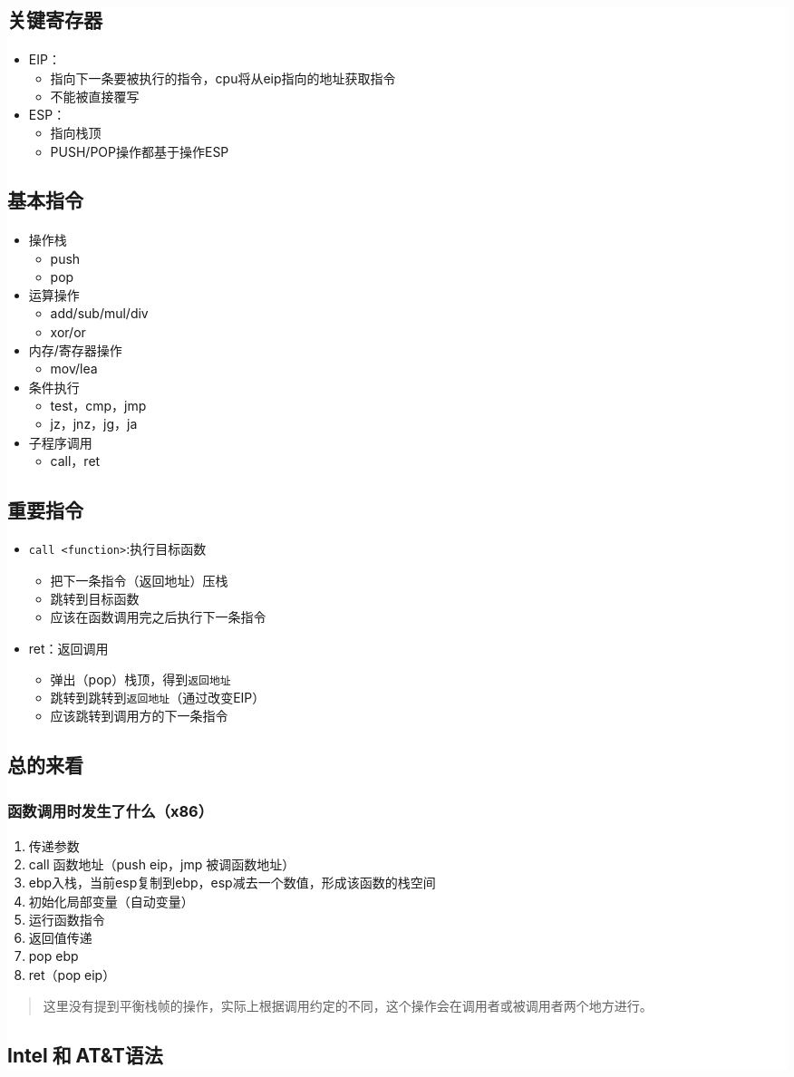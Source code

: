 ## 关键寄存器
* EIP：
    - 指向下一条要被执行的指令，cpu将从eip指向的地址获取指令
    - 不能被直接覆写
* ESP：
    - 指向栈顶
    - PUSH/POP操作都基于操作ESP


## 基本指令
- 操作栈
  - push
  - pop
- 运算操作
  - add/sub/mul/div
  - xor/or
- 内存/寄存器操作
  - mov/lea
- 条件执行
  - test，cmp，jmp
  - jz，jnz，jg，ja
- 子程序调用
  - call，ret

## 重要指令
* `call <function>`:执行目标函数
    - 把下一条指令（返回地址）压栈
    - 跳转到目标函数
    - 应该在函数调用完之后执行下一条指令

* ret：返回调用
    - 弹出（pop）栈顶，得到`返回地址`
    - 跳转到跳转到`返回地址`（通过改变EIP）
    - 应该跳转到调用方的下一条指令

## 总的来看
### 函数调用时发生了什么（x86）
1.  传递参数
2.    call 函数地址（push eip，jmp 被调函数地址）
3.    ebp入栈，当前esp复制到ebp，esp减去一个数值，形成该函数的栈空间
4.    初始化局部变量（自动变量）
5.    运行函数指令
6.    返回值传递
7.    pop ebp
8.    ret（pop eip）
> 这里没有提到平衡栈帧的操作，实际上根据调用约定的不同，这个操作会在调用者或被调用者两个地方进行。

## Intel 和 AT&T语法
